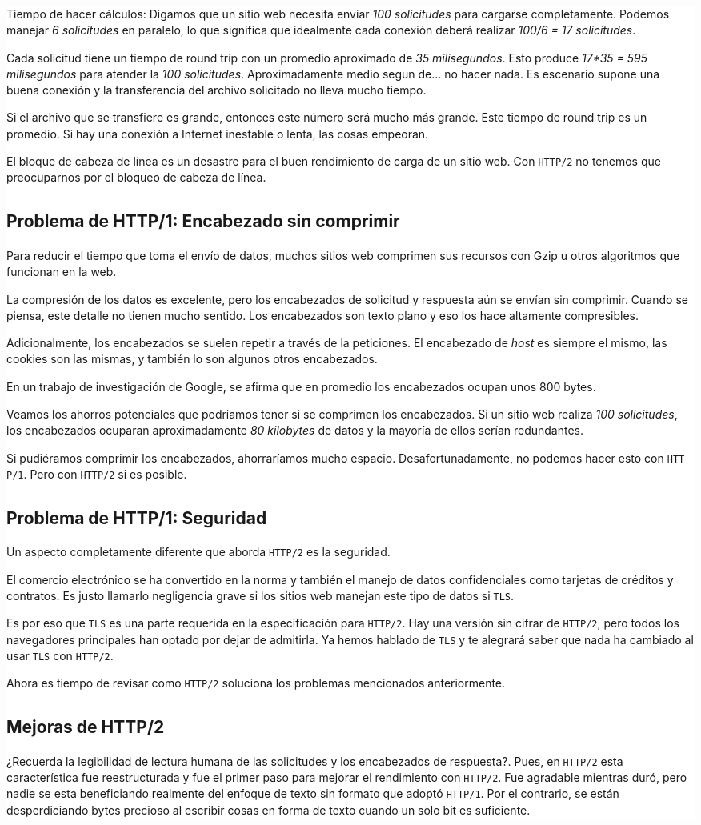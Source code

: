 Tiempo de hacer cálculos: Digamos que un sitio web necesita enviar _100 solicitudes_ para cargarse completamente. Podemos manejar _6 solicitudes_ en paralelo, lo que significa que idealmente cada conexión deberá realizar _100/6 = 17 solicitudes_.

Cada solicitud tiene un tiempo de round trip con un promedio aproximado de _35 milisegundos_. Esto produce _17*35 = 595 milisegundos_ para atender la _100 solicitudes_. Aproximadamente medio segun de... no hacer nada. Es escenario supone una buena conexión y la transferencia del archivo solicitado no lleva mucho tiempo.

Si el archivo que se transfiere es grande, entonces este número será mucho más grande. Este tiempo de round trip es un promedio. Si hay una conexión a Internet inestable o lenta, las cosas empeoran.

El bloque de cabeza de línea es un desastre para el buen rendimiento de carga de un sitio web. Con `HTTP/2` no tenemos que preocuparnos por el bloqueo de cabeza de línea.

## Problema de HTTP/1: Encabezado sin comprimir
Para reducir el tiempo que toma el envío de datos, muchos sitios web comprimen sus recursos con Gzip u otros algoritmos que funcionan en la web.

La compresión de los datos es excelente, pero los encabezados de solicitud y respuesta aún se envían sin comprimir. Cuando se piensa, este detalle no tienen mucho sentido. Los encabezados son texto plano y eso los hace altamente compresibles.

Adicionalmente, los encabezados se suelen repetir a través de la peticiones. El encabezado de _host_ es siempre el mismo, las cookies son las mismas, y también lo son algunos otros encabezados.

En un trabajo de investigación de Google, se afirma que en promedio los encabezados ocupan unos 800 bytes. 

Veamos los ahorros potenciales que podríamos tener si se comprimen los encabezados. Si un sitio web realiza _100 solicitudes_, los encabezados ocuparan aproximadamente _80 kilobytes_ de datos y la mayoría de ellos serían redundantes.

Si pudiéramos comprimir los encabezados, ahorraríamos mucho espacio. Desafortunadamente, no podemos hacer esto con `HTTP/1`. Pero con `HTTP/2` si es posible.

## Problema de HTTP/1: Seguridad
Un aspecto completamente diferente que aborda `HTTP/2` es la seguridad.

El comercio electrónico se ha convertido en la norma y también el manejo de datos confidenciales como tarjetas de créditos y contratos. Es justo llamarlo negligencia grave si los sitios web manejan este tipo de datos si `TLS`.

Es por eso que `TLS` es una parte requerida en la especificación para `HTTP/2`. Hay una versión sin cifrar de `HTTP/2`, pero todos los navegadores principales han optado por dejar de admitirla. Ya hemos hablado de `TLS` y te alegrará saber que nada ha cambiado al usar `TLS` con `HTTP/2`.

Ahora es tiempo de revisar como `HTTP/2` soluciona los problemas mencionados anteriormente.

## Mejoras de HTTP/2

¿Recuerda la legibilidad de lectura humana de las solicitudes y los encabezados de respuesta?. Pues, en `HTTP/2` esta característica fue reestructurada y fue el primer paso para mejorar el rendimiento con `HTTP/2`. Fue agradable mientras duró, pero nadie se esta beneficiando realmente del enfoque de texto sin formato que adoptó `HTTP/1`.  Por el contrario, se están desperdiciando bytes precioso al escribir cosas en forma de texto cuando un solo bit es suficiente.
